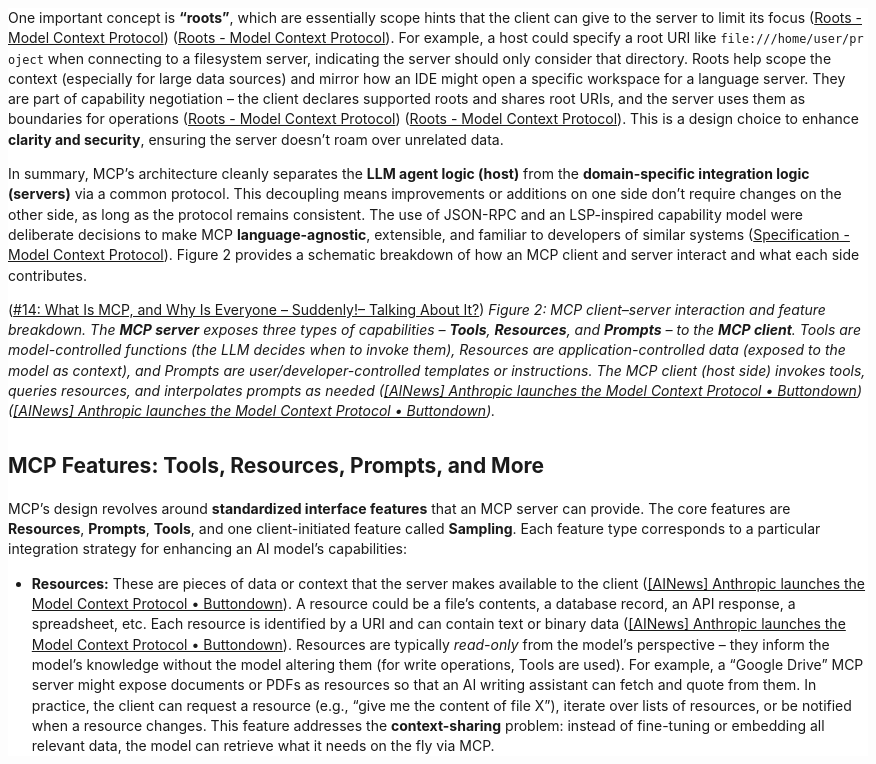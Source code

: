 One important concept is **“roots”**, which are essentially scope hints that the client can give to the server to limit its focus ([Roots - Model Context Protocol](https://modelcontextprotocol.io/docs/concepts/roots#:~:text=What%20are%20Roots%3F)) ([Roots - Model Context Protocol](https://modelcontextprotocol.io/docs/concepts/roots#:~:text=When%20a%20client%20supports%20roots%2C,it)). For example, a host could specify a root URI like `file:///home/user/project` when connecting to a filesystem server, indicating the server should only consider that directory. Roots help scope the context (especially for large data sources) and mirror how an IDE might open a specific workspace for a language server. They are part of capability negotiation – the client declares supported roots and shares root URIs, and the server uses them as boundaries for operations ([Roots - Model Context Protocol](https://modelcontextprotocol.io/docs/concepts/roots#:~:text=A%20root%20is%20a%20URI,valid%20URI%20including%20HTTP%20URLs)) ([Roots - Model Context Protocol](https://modelcontextprotocol.io/docs/concepts/roots#:~:text=When%20a%20client%20supports%20roots%2C,it)). This is a design choice to enhance **clarity and security**, ensuring the server doesn’t roam over unrelated data.

In summary, MCP’s architecture cleanly separates the **LLM agent logic (host)** from the **domain-specific integration logic (servers)** via a common protocol. This decoupling means improvements or additions on one side don’t require changes on the other side, as long as the protocol remains consistent. The use of JSON-RPC and an LSP-inspired capability model were deliberate decisions to make MCP **language-agnostic**, extensible, and familiar to developers of similar systems ([Specification - Model Context Protocol](https://modelcontextprotocol.io/specification/2025-03-26#:~:text=MCP%20takes%20some%20inspiration%20from,additional%20context%20and%20tools%20into)). Figure 2 provides a schematic breakdown of how an MCP client and server interact and what each side contributes.

 ([#14: What Is MCP, and Why Is Everyone – Suddenly!– Talking About It?](https://huggingface.co/blog/Kseniase/mcp)) *Figure 2: MCP client–server interaction and feature breakdown. The **MCP server** exposes three types of capabilities – **Tools**, **Resources**, and **Prompts** – to the **MCP client**. Tools are *model-controlled* functions (the LLM decides when to invoke them), Resources are *application-controlled* data (exposed to the model as context), and Prompts are *user/developer-controlled* templates or instructions. The MCP client (host side) invokes tools, queries resources, and interpolates prompts as needed ([[AINews] Anthropic launches the Model Context Protocol • Buttondown](https://buttondown.com/ainews/archive/ainews-anthropic-launches-the-model-context/#:~:text=,and%20Notifications%20between%20clients%20and)) ([[AINews] Anthropic launches the Model Context Protocol • Buttondown](https://buttondown.com/ainews/archive/ainews-anthropic-launches-the-model-context/#:~:text=,yet)).* 

## MCP Features: Tools, Resources, Prompts, and More

MCP’s design revolves around **standardized interface features** that an MCP server can provide. The core features are **Resources**, **Prompts**, **Tools**, and one client-initiated feature called **Sampling**. Each feature type corresponds to a particular integration strategy for enhancing an AI model’s capabilities:

- **Resources:** These are pieces of data or context that the server makes available to the client ([[AINews] Anthropic launches the Model Context Protocol • Buttondown](https://buttondown.com/ainews/archive/ainews-anthropic-launches-the-model-context/#:~:text=,and%20Notifications%20between%20clients%20and)). A resource could be a file’s contents, a database record, an API response, a spreadsheet, etc. Each resource is identified by a URI and can contain text or binary data ([[AINews] Anthropic launches the Model Context Protocol • Buttondown](https://buttondown.com/ainews/archive/ainews-anthropic-launches-the-model-context/#:~:text=,and%20Notifications%20between%20clients%20and)). Resources are typically *read-only* from the model’s perspective – they inform the model’s knowledge without the model altering them (for write operations, Tools are used). For example, a “Google Drive” MCP server might expose documents or PDFs as resources so that an AI writing assistant can fetch and quote from them. In practice, the client can request a resource (e.g., “give me the content of file X”), iterate over lists of resources, or be notified when a resource changes. This feature addresses the **context-sharing** problem: instead of fine-tuning or embedding all relevant data, the model can retrieve what it needs on the fly via MCP.
